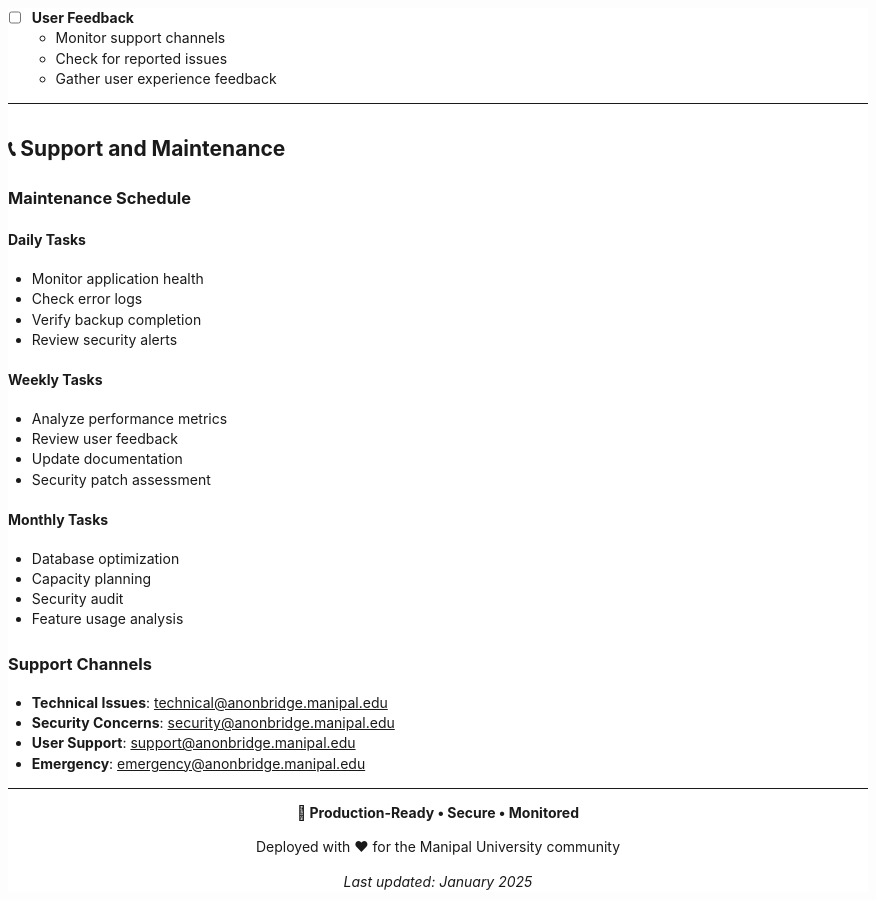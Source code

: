 - [ ] **User Feedback**
  - Monitor support channels
  - Check for reported issues
  - Gather user experience feedback

---

## 📞 Support and Maintenance

### Maintenance Schedule

#### Daily Tasks
- Monitor application health
- Check error logs
- Verify backup completion
- Review security alerts

#### Weekly Tasks
- Analyze performance metrics
- Review user feedback
- Update documentation
- Security patch assessment

#### Monthly Tasks
- Database optimization
- Capacity planning
- Security audit
- Feature usage analysis

### Support Channels

- **Technical Issues**: technical@anonbridge.manipal.edu
- **Security Concerns**: security@anonbridge.manipal.edu
- **User Support**: support@anonbridge.manipal.edu
- **Emergency**: emergency@anonbridge.manipal.edu

---

<div align="center">
  <p><strong>🚀 Production-Ready • Secure • Monitored</strong></p>
  <p>Deployed with ❤️ for the Manipal University community</p>
  <p><em>Last updated: January 2025</em></p>
</div>